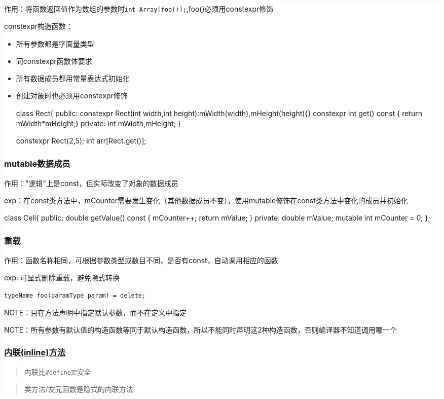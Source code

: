 作用：将函数返回值作为数组的参数时`int Array[foo()];`,foo()必须用constexpr修饰

constexpr构造函数：

- 所有参数都是字面量类型
- 同constexpr函数体要求
- 所有数据成员都用常量表达式初始化
- 创建对象时也必须用constexpr修饰

	class Rect{
	public:
		constexpr Rect(int width,int height):mWidth(width),mHeight(height){}
		constexpr int get() const { return mWidth*mHeight;}
	private:
		int mWidth,mHeight;
	}
	
	constexpr Rect(2,5);
	int arr[Rect.get()];

### mutable数据成员

作用："逻辑"上是const，但实际改变了对象的数据成员

exp：在const类方法中，mCounter需要发生变化（其他数据成员不变），使用mutable修饰在const类方法中变化的成员并初始化

class Cell{
public:
	double getValue() const
	{
		mCounter++;
		return mValue;
	}
private:
	double mValue;
	mutable int mCounter = 0;
};

### 重载

作用：函数名称相同，可根据参数类型或数目不同，是否有const，自动调用相应的函数

exp: 可显式删除重载，避免隐式转换

	typeName foo(paramType param) = delete;

NOTE：只在方法声明中指定默认参数，而不在定义中指定

NOTE：所有参数有默认值的构造函数等同于默认构造函数，所以不能同时声明这2种构造函数，否则编译器不知道调用哪一个

### [内联(inline)方法](https://www.geeksforgeeks.org/inline-functions-cpp/)

> 内联比`#define宏`安全

> 类方法/友元函数是隐式的内联方法
